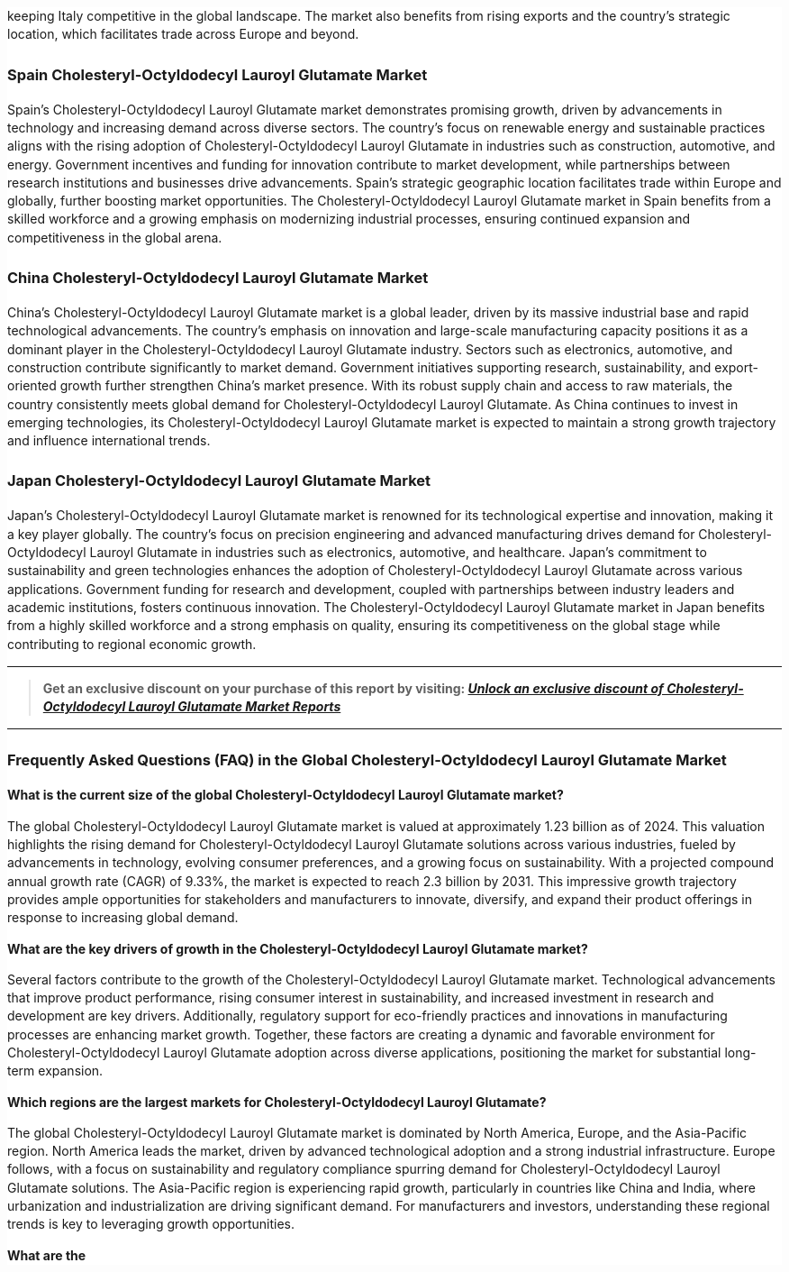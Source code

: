 keeping Italy competitive in the global landscape. The market also benefits from rising exports and the country&rsquo;s strategic location, which facilitates trade across Europe and beyond.</p><h3>Spain Cholesteryl-Octyldodecyl Lauroyl Glutamate Market</h3><p>Spain&rsquo;s Cholesteryl-Octyldodecyl Lauroyl Glutamate market demonstrates promising growth, driven by advancements in technology and increasing demand across diverse sectors. The country&rsquo;s focus on renewable energy and sustainable practices aligns with the rising adoption of Cholesteryl-Octyldodecyl Lauroyl Glutamate in industries such as construction, automotive, and energy. Government incentives and funding for innovation contribute to market development, while partnerships between research institutions and businesses drive advancements. Spain&rsquo;s strategic geographic location facilitates trade within Europe and globally, further boosting market opportunities. The Cholesteryl-Octyldodecyl Lauroyl Glutamate market in Spain benefits from a skilled workforce and a growing emphasis on modernizing industrial processes, ensuring continued expansion and competitiveness in the global arena.</p><h3>China Cholesteryl-Octyldodecyl Lauroyl Glutamate Market</h3><p>China&rsquo;s Cholesteryl-Octyldodecyl Lauroyl Glutamate market is a global leader, driven by its massive industrial base and rapid technological advancements. The country&rsquo;s emphasis on innovation and large-scale manufacturing capacity positions it as a dominant player in the Cholesteryl-Octyldodecyl Lauroyl Glutamate industry. Sectors such as electronics, automotive, and construction contribute significantly to market demand. Government initiatives supporting research, sustainability, and export-oriented growth further strengthen China&rsquo;s market presence. With its robust supply chain and access to raw materials, the country consistently meets global demand for Cholesteryl-Octyldodecyl Lauroyl Glutamate. As China continues to invest in emerging technologies, its Cholesteryl-Octyldodecyl Lauroyl Glutamate market is expected to maintain a strong growth trajectory and influence international trends.</p><h3>Japan Cholesteryl-Octyldodecyl Lauroyl Glutamate Market</h3><p>Japan&rsquo;s Cholesteryl-Octyldodecyl Lauroyl Glutamate market is renowned for its technological expertise and innovation, making it a key player globally. The country&rsquo;s focus on precision engineering and advanced manufacturing drives demand for Cholesteryl-Octyldodecyl Lauroyl Glutamate in industries such as electronics, automotive, and healthcare. Japan&rsquo;s commitment to sustainability and green technologies enhances the adoption of Cholesteryl-Octyldodecyl Lauroyl Glutamate across various applications. Government funding for research and development, coupled with partnerships between industry leaders and academic institutions, fosters continuous innovation. The Cholesteryl-Octyldodecyl Lauroyl Glutamate market in Japan benefits from a highly skilled workforce and a strong emphasis on quality, ensuring its competitiveness on the global stage while contributing to regional economic growth.</p><hr /><blockquote><p><strong>Get an exclusive discount on your purchase of this report by visiting: <em><a href="://marketresearchpulse.com/ask-for-discount/117853?utm_source=Github&amp;utm_medium=029">Unlock an exclusive discount of Cholesteryl-Octyldodecyl Lauroyl Glutamate Market Reports</a></em>&nbsp;</strong></p></blockquote><hr /><h3>Frequently Asked Questions (FAQ) in the Global Cholesteryl-Octyldodecyl Lauroyl Glutamate Market</h3><p><strong>What is the current size of the global Cholesteryl-Octyldodecyl Lauroyl Glutamate market?</strong></p><p>The global Cholesteryl-Octyldodecyl Lauroyl Glutamate market is valued at approximately 1.23 billion as of 2024. This valuation highlights the rising demand for Cholesteryl-Octyldodecyl Lauroyl Glutamate solutions across various industries, fueled by advancements in technology, evolving consumer preferences, and a growing focus on sustainability. With a projected compound annual growth rate (CAGR) of 9.33%, the market is expected to reach 2.3 billion by 2031. This impressive growth trajectory provides ample opportunities for stakeholders and manufacturers to innovate, diversify, and expand their product offerings in response to increasing global demand.</p><p><strong>What are the key drivers of growth in the Cholesteryl-Octyldodecyl Lauroyl Glutamate market?</strong></p><p>Several factors contribute to the growth of the Cholesteryl-Octyldodecyl Lauroyl Glutamate market. Technological advancements that improve product performance, rising consumer interest in sustainability, and increased investment in research and development are key drivers. Additionally, regulatory support for eco-friendly practices and innovations in manufacturing processes are enhancing market growth. Together, these factors are creating a dynamic and favorable environment for Cholesteryl-Octyldodecyl Lauroyl Glutamate adoption across diverse applications, positioning the market for substantial long-term expansion.</p><p><strong>Which regions are the largest markets for Cholesteryl-Octyldodecyl Lauroyl Glutamate?</strong></p><p>The global Cholesteryl-Octyldodecyl Lauroyl Glutamate market is dominated by North America, Europe, and the Asia-Pacific region. North America leads the market, driven by advanced technological adoption and a strong industrial infrastructure. Europe follows, with a focus on sustainability and regulatory compliance spurring demand for Cholesteryl-Octyldodecyl Lauroyl Glutamate solutions. The Asia-Pacific region is experiencing rapid growth, particularly in countries like China and India, where urbanization and industrialization are driving significant demand. For manufacturers and investors, understanding these regional trends is key to leveraging growth opportunities.</p><p><strong>What are the